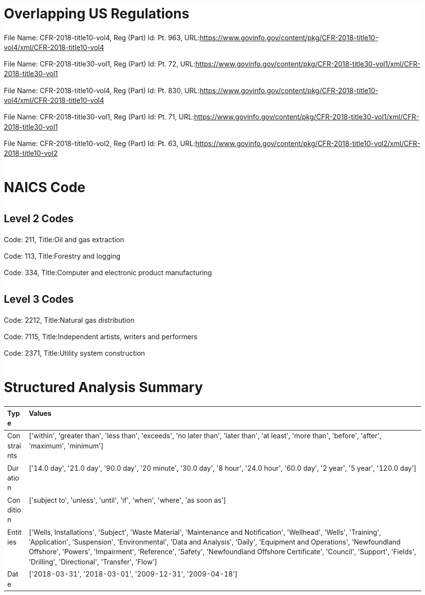 
# Overlapping US Regulations
File Name: CFR-2018-title10-vol4, Reg (Part) Id: Pt. 963, URL:https://www.govinfo.gov/content/pkg/CFR-2018-title10-vol4/xml/CFR-2018-title10-vol4

File Name: CFR-2018-title30-vol1, Reg (Part) Id: Pt. 72, URL:https://www.govinfo.gov/content/pkg/CFR-2018-title30-vol1/xml/CFR-2018-title30-vol1

File Name: CFR-2018-title10-vol4, Reg (Part) Id: Pt. 830, URL:https://www.govinfo.gov/content/pkg/CFR-2018-title10-vol4/xml/CFR-2018-title10-vol4

File Name: CFR-2018-title30-vol1, Reg (Part) Id: Pt. 71, URL:https://www.govinfo.gov/content/pkg/CFR-2018-title30-vol1/xml/CFR-2018-title30-vol1

File Name: CFR-2018-title10-vol2, Reg (Part) Id: Pt. 63, URL:https://www.govinfo.gov/content/pkg/CFR-2018-title10-vol2/xml/CFR-2018-title10-vol2




# NAICS Code
## Level 2 Codes
Code: 211, Title:Oil and gas extraction

Code: 113, Title:Forestry and logging

Code: 334, Title:Computer and electronic product manufacturing




## Level 3 Codes
Code: 2212, Title:Natural gas distribution

Code: 7115, Title:Independent artists, writers and performers

Code: 2371, Title:Utility system construction







# Structured Analysis Summary
| Type        | Values                                                                                                                                                                                                                                                                                                                                                                                                                     |
|:------------|:---------------------------------------------------------------------------------------------------------------------------------------------------------------------------------------------------------------------------------------------------------------------------------------------------------------------------------------------------------------------------------------------------------------------------|
| Constraints | ['within', 'greater than', 'less than', 'exceeds', 'no later than', 'later than', 'at least', 'more than', 'before', 'after', 'maximum', 'minimum']                                                                                                                                                                                                                                                                        |
| Duration    | ['14.0 day', '21.0 day', '90.0 day', '20 minute', '30.0 day', '8 hour', '24.0 hour', '60.0 day', '2 year', '5 year', '120.0 day']                                                                                                                                                                                                                                                                                          |
| Condition   | ['subject to', 'unless', 'until', 'if', 'when', 'where', 'as soon as']                                                                                                                                                                                                                                                                                                                                                     |
| Entities    | ['Wells, Installations', 'Subject', 'Waste Material', 'Maintenance and Notification', 'Wellhead', 'Wells', 'Training', 'Application', 'Suspension', 'Environmental', 'Data and Analysis', 'Daily', 'Equipment and Operations', 'Newfoundland Offshore', 'Powers', 'Impairment', 'Reference', 'Safety', 'Newfoundland Offshore Certificate', 'Council', 'Support', 'Fields', 'Drilling', 'Directional', 'Transfer', 'Flow'] |
| Date        | ['2018-03-31', '2018-03-01', '2009-12-31', '2009-04-18']                                                                                                                                                                                                                                                                                                                                                                   |
